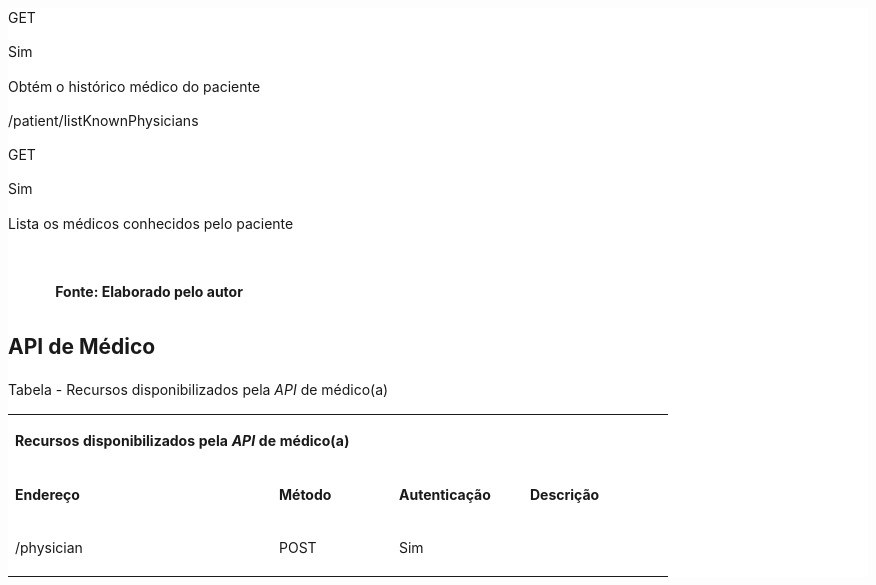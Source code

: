 <p>GET</p>
</td>
<td width="94">
<p>Sim</p>
</td>
<td width="217">
<p>Obt&eacute;m o hist&oacute;rico m&eacute;dico do paciente</p>
</td>
</tr>
<tr>
<td width="226">
<p>/patient/listKnownPhysicians</p>
</td>
<td width="66">
<p>GET</p>
</td>
<td width="94">
<p>Sim</p>
</td>
<td width="217">
<p>Lista os m&eacute;dicos conhecidos pelo paciente</p>
</td>
</tr>
</tbody>
</table>
<p><strong>&nbsp;</strong></p>
<p>&nbsp;&nbsp;&nbsp;&nbsp;&nbsp;&nbsp;&nbsp;&nbsp;&nbsp;&nbsp;&nbsp; <strong>Fonte: Elaborado pelo autor</strong></p>


## API de Médico
<p><a name="_Toc530233488"></a>Tabela - Recursos disponibilizados pela <em>API</em> de m&eacute;dico(a)</p>
<table>
<tbody>
<tr>
<td colspan="4" width="604">
<p><strong>Recursos disponibilizados pela <em>API</em> de m&eacute;dico(a)</strong></p>
</td>
</tr>
<tr>
<td width="250">
<p><strong>Endere&ccedil;o</strong></p>
</td>
<td width="106">
<p><strong>M&eacute;todo</strong></p>
</td>
<td width="117">
<p><strong>Autentica&ccedil;&atilde;o</strong></p>
</td>
<td width="131">
<p><strong>Descri&ccedil;&atilde;o</strong></p>
</td>
</tr>
<tr>
<td width="250">
<p>/physician</p>
</td>
<td width="106">
<p>POST</p>
</td>
<td width="117">
<p>Sim</p>
